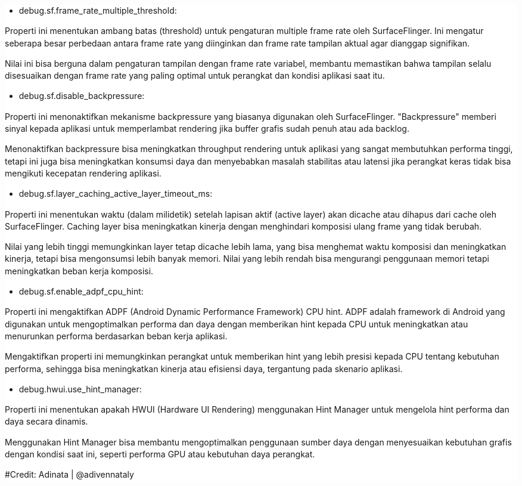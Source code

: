 - debug.sf.frame_rate_multiple_threshold:

Properti ini menentukan ambang batas (threshold) untuk pengaturan multiple frame rate oleh SurfaceFlinger.
Ini mengatur seberapa besar perbedaan antara frame rate yang diinginkan dan frame rate tampilan aktual agar dianggap signifikan.

Nilai ini bisa berguna dalam pengaturan tampilan dengan frame rate variabel, membantu memastikan bahwa tampilan selalu disesuaikan dengan frame rate yang paling optimal untuk perangkat dan kondisi aplikasi saat itu.


- debug.sf.disable_backpressure:

Properti ini menonaktifkan mekanisme backpressure yang biasanya digunakan oleh SurfaceFlinger.
"Backpressure" memberi sinyal kepada aplikasi untuk memperlambat rendering jika buffer grafis sudah penuh atau ada backlog.

Menonaktifkan backpressure bisa meningkatkan throughput rendering untuk aplikasi yang sangat membutuhkan performa tinggi, tetapi ini juga bisa meningkatkan konsumsi daya dan menyebabkan masalah stabilitas atau latensi jika perangkat keras tidak bisa mengikuti kecepatan rendering aplikasi.


- debug.sf.layer_caching_active_layer_timeout_ms:

Properti ini menentukan waktu (dalam milidetik) setelah lapisan aktif (active layer) akan dicache atau dihapus dari cache oleh SurfaceFlinger.
Caching layer bisa meningkatkan kinerja dengan menghindari komposisi ulang frame yang tidak berubah.

Nilai yang lebih tinggi memungkinkan layer tetap dicache lebih lama, yang bisa menghemat waktu komposisi dan meningkatkan kinerja, tetapi bisa mengonsumsi lebih banyak memori.
Nilai yang lebih rendah bisa mengurangi penggunaan memori tetapi meningkatkan beban kerja komposisi.


- debug.sf.enable_adpf_cpu_hint:

Properti ini mengaktifkan ADPF (Android Dynamic Performance Framework) CPU hint. ADPF adalah framework di Android yang digunakan untuk mengoptimalkan performa dan daya dengan memberikan hint kepada CPU untuk meningkatkan atau menurunkan performa berdasarkan beban kerja aplikasi.

Mengaktifkan properti ini memungkinkan perangkat untuk memberikan hint yang lebih presisi kepada CPU tentang kebutuhan performa, sehingga bisa meningkatkan kinerja atau efisiensi daya, tergantung pada skenario aplikasi.


- debug.hwui.use_hint_manager:

Properti ini menentukan apakah HWUI (Hardware UI Rendering) menggunakan Hint Manager untuk mengelola hint performa dan daya secara dinamis.

Menggunakan Hint Manager bisa membantu mengoptimalkan penggunaan sumber daya dengan menyesuaikan kebutuhan grafis dengan kondisi saat ini, seperti performa GPU atau kebutuhan daya perangkat.






#Credit: Adinata | @adivennataly
